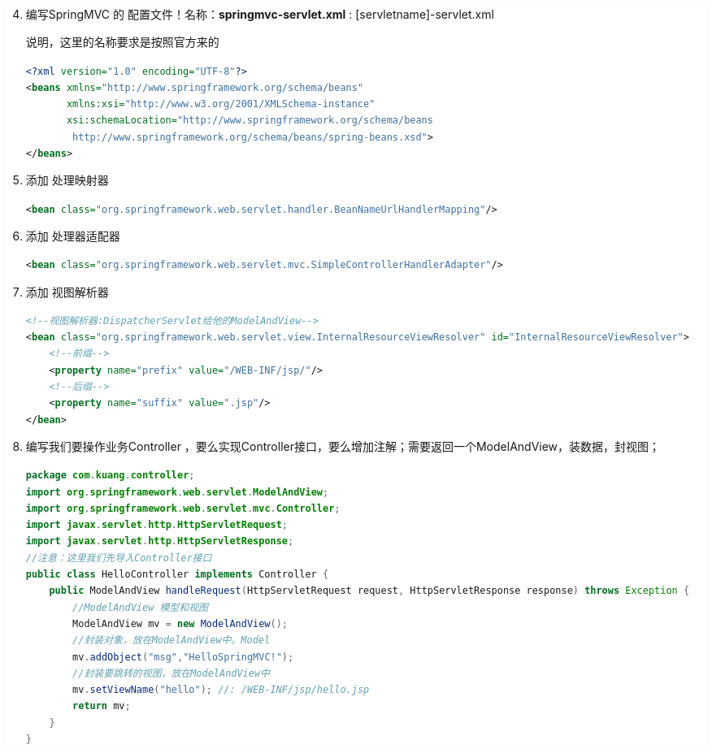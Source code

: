 4. 编写SpringMVC 的 配置文件！名称：**springmvc-servlet.xml** : [servletname]-servlet.xml

   说明，这里的名称要求是按照官方来的

   ```xml
   <?xml version="1.0" encoding="UTF-8"?>
   <beans xmlns="http://www.springframework.org/schema/beans"
          xmlns:xsi="http://www.w3.org/2001/XMLSchema-instance"
          xsi:schemaLocation="http://www.springframework.org/schema/beans
           http://www.springframework.org/schema/beans/spring-beans.xsd">
   </beans>
   ```

5. 添加 处理映射器

   ```xml
   <bean class="org.springframework.web.servlet.handler.BeanNameUrlHandlerMapping"/>
   ```

6. 添加 处理器适配器

   ```xml
   <bean class="org.springframework.web.servlet.mvc.SimpleControllerHandlerAdapter"/>
   ```

7. 添加 视图解析器

   ```xml
   <!--视图解析器:DispatcherServlet给他的ModelAndView-->
   <bean class="org.springframework.web.servlet.view.InternalResourceViewResolver" id="InternalResourceViewResolver">
       <!--前缀-->
       <property name="prefix" value="/WEB-INF/jsp/"/>
       <!--后缀-->
       <property name="suffix" value=".jsp"/>
   </bean>
   ```

8. 编写我们要操作业务Controller ，要么实现Controller接口，要么增加注解；需要返回一个ModelAndView，装数据，封视图；

   ```java
   package com.kuang.controller;
   import org.springframework.web.servlet.ModelAndView;
   import org.springframework.web.servlet.mvc.Controller;
   import javax.servlet.http.HttpServletRequest;
   import javax.servlet.http.HttpServletResponse;
   //注意：这里我们先导入Controller接口
   public class HelloController implements Controller {
       public ModelAndView handleRequest(HttpServletRequest request, HttpServletResponse response) throws Exception {
           //ModelAndView 模型和视图
           ModelAndView mv = new ModelAndView();
           //封装对象，放在ModelAndView中。Model
           mv.addObject("msg","HelloSpringMVC!");
           //封装要跳转的视图，放在ModelAndView中
           mv.setViewName("hello"); //: /WEB-INF/jsp/hello.jsp
           return mv;
       }
   }
   ```

